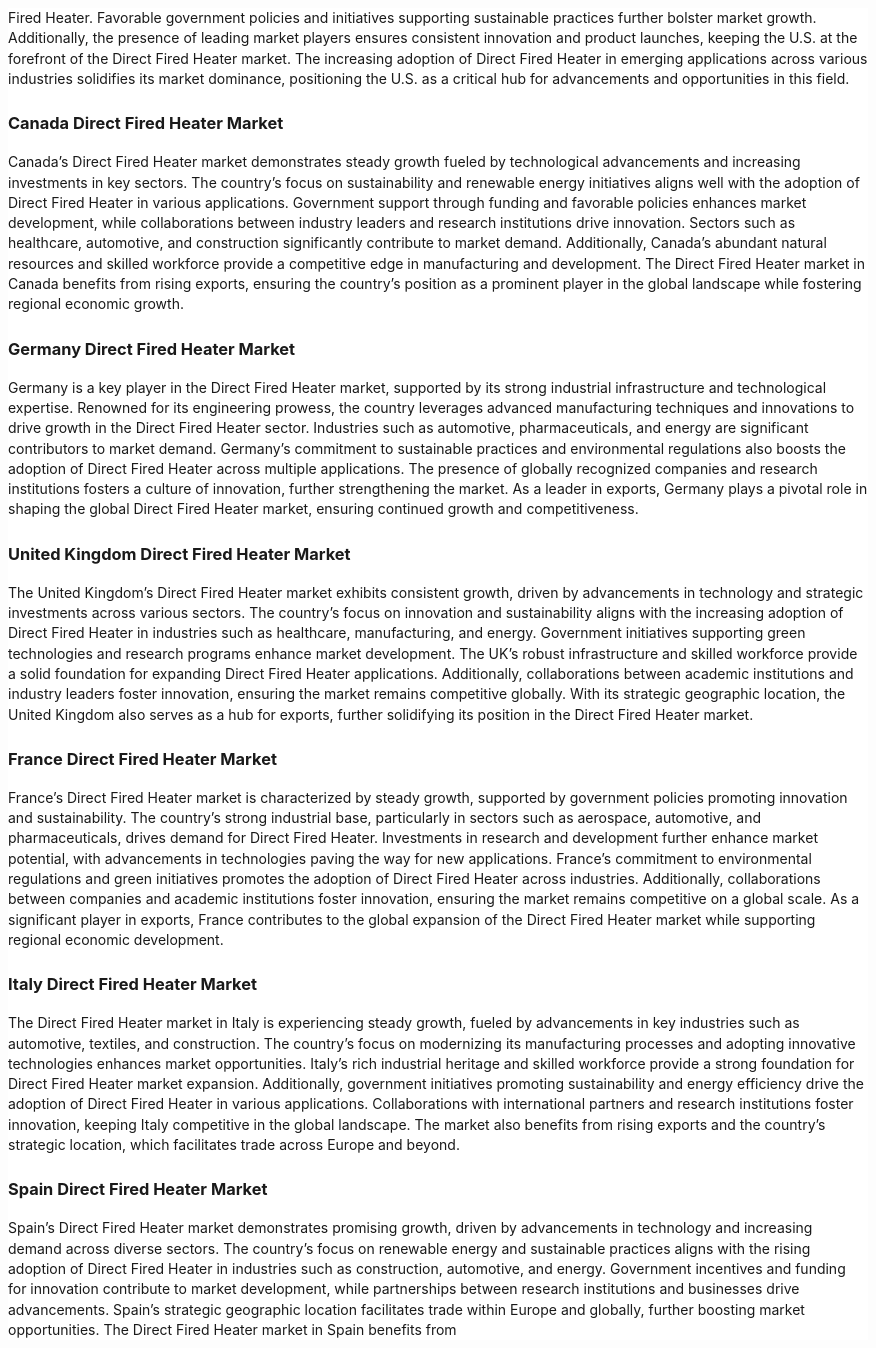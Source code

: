 Fired Heater. Favorable government policies and initiatives supporting sustainable practices further bolster market growth. Additionally, the presence of leading market players ensures consistent innovation and product launches, keeping the U.S. at the forefront of the Direct Fired Heater market. The increasing adoption of Direct Fired Heater in emerging applications across various industries solidifies its market dominance, positioning the U.S. as a critical hub for advancements and opportunities in this field.</p><h3>Canada Direct Fired Heater Market</h3><p>Canada&rsquo;s Direct Fired Heater market demonstrates steady growth fueled by technological advancements and increasing investments in key sectors. The country&rsquo;s focus on sustainability and renewable energy initiatives aligns well with the adoption of Direct Fired Heater in various applications. Government support through funding and favorable policies enhances market development, while collaborations between industry leaders and research institutions drive innovation. Sectors such as healthcare, automotive, and construction significantly contribute to market demand. Additionally, Canada&rsquo;s abundant natural resources and skilled workforce provide a competitive edge in manufacturing and development. The Direct Fired Heater market in Canada benefits from rising exports, ensuring the country&rsquo;s position as a prominent player in the global landscape while fostering regional economic growth.</p><h3>Germany Direct Fired Heater Market</h3><p>Germany is a key player in the Direct Fired Heater market, supported by its strong industrial infrastructure and technological expertise. Renowned for its engineering prowess, the country leverages advanced manufacturing techniques and innovations to drive growth in the Direct Fired Heater sector. Industries such as automotive, pharmaceuticals, and energy are significant contributors to market demand. Germany&rsquo;s commitment to sustainable practices and environmental regulations also boosts the adoption of Direct Fired Heater across multiple applications. The presence of globally recognized companies and research institutions fosters a culture of innovation, further strengthening the market. As a leader in exports, Germany plays a pivotal role in shaping the global Direct Fired Heater market, ensuring continued growth and competitiveness.</p><h3>United Kingdom Direct Fired Heater Market</h3><p>The United Kingdom&rsquo;s Direct Fired Heater market exhibits consistent growth, driven by advancements in technology and strategic investments across various sectors. The country&rsquo;s focus on innovation and sustainability aligns with the increasing adoption of Direct Fired Heater in industries such as healthcare, manufacturing, and energy. Government initiatives supporting green technologies and research programs enhance market development. The UK&rsquo;s robust infrastructure and skilled workforce provide a solid foundation for expanding Direct Fired Heater applications. Additionally, collaborations between academic institutions and industry leaders foster innovation, ensuring the market remains competitive globally. With its strategic geographic location, the United Kingdom also serves as a hub for exports, further solidifying its position in the Direct Fired Heater market.</p><h3>France Direct Fired Heater Market</h3><p>France&rsquo;s Direct Fired Heater market is characterized by steady growth, supported by government policies promoting innovation and sustainability. The country&rsquo;s strong industrial base, particularly in sectors such as aerospace, automotive, and pharmaceuticals, drives demand for Direct Fired Heater. Investments in research and development further enhance market potential, with advancements in technologies paving the way for new applications. France&rsquo;s commitment to environmental regulations and green initiatives promotes the adoption of Direct Fired Heater across industries. Additionally, collaborations between companies and academic institutions foster innovation, ensuring the market remains competitive on a global scale. As a significant player in exports, France contributes to the global expansion of the Direct Fired Heater market while supporting regional economic development.</p><h3>Italy Direct Fired Heater Market</h3><p>The Direct Fired Heater market in Italy is experiencing steady growth, fueled by advancements in key industries such as automotive, textiles, and construction. The country&rsquo;s focus on modernizing its manufacturing processes and adopting innovative technologies enhances market opportunities. Italy&rsquo;s rich industrial heritage and skilled workforce provide a strong foundation for Direct Fired Heater market expansion. Additionally, government initiatives promoting sustainability and energy efficiency drive the adoption of Direct Fired Heater in various applications. Collaborations with international partners and research institutions foster innovation, keeping Italy competitive in the global landscape. The market also benefits from rising exports and the country&rsquo;s strategic location, which facilitates trade across Europe and beyond.</p><h3>Spain Direct Fired Heater Market</h3><p>Spain&rsquo;s Direct Fired Heater market demonstrates promising growth, driven by advancements in technology and increasing demand across diverse sectors. The country&rsquo;s focus on renewable energy and sustainable practices aligns with the rising adoption of Direct Fired Heater in industries such as construction, automotive, and energy. Government incentives and funding for innovation contribute to market development, while partnerships between research institutions and businesses drive advancements. Spain&rsquo;s strategic geographic location facilitates trade within Europe and globally, further boosting market opportunities. The Direct Fired Heater market in Spain benefits from
